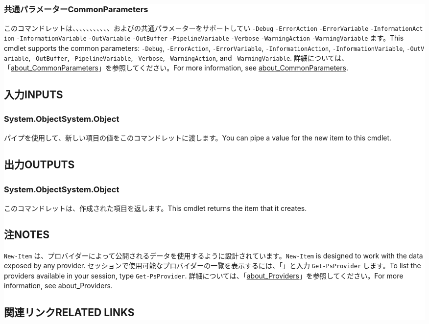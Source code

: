 ### <span data-ttu-id="27e58-201">共通パラメーター</span><span class="sxs-lookup"><span data-stu-id="27e58-201">CommonParameters</span></span>

<span data-ttu-id="27e58-202">このコマンドレットは、、、、、、、、、、、およびの共通パラメーターをサポートしてい `-Debug` `-ErrorAction` `-ErrorVariable` `-InformationAction` `-InformationVariable` `-OutVariable` `-OutBuffer` `-PipelineVariable` `-Verbose` `-WarningAction` `-WarningVariable` ます。</span><span class="sxs-lookup"><span data-stu-id="27e58-202">This cmdlet supports the common parameters: `-Debug`, `-ErrorAction`, `-ErrorVariable`, `-InformationAction`, `-InformationVariable`, `-OutVariable`, `-OutBuffer`, `-PipelineVariable`, `-Verbose`, `-WarningAction`, and `-WarningVariable`.</span></span> <span data-ttu-id="27e58-203">詳細については、「[about_CommonParameters](../Microsoft.PowerShell.Core/About/about_CommonParameters.md)」を参照してください。</span><span class="sxs-lookup"><span data-stu-id="27e58-203">For more information, see [about_CommonParameters](../Microsoft.PowerShell.Core/About/about_CommonParameters.md).</span></span>

## <span data-ttu-id="27e58-204">入力</span><span class="sxs-lookup"><span data-stu-id="27e58-204">INPUTS</span></span>

### <span data-ttu-id="27e58-205">System.Object</span><span class="sxs-lookup"><span data-stu-id="27e58-205">System.Object</span></span>

<span data-ttu-id="27e58-206">パイプを使用して、新しい項目の値をこのコマンドレットに渡します。</span><span class="sxs-lookup"><span data-stu-id="27e58-206">You can pipe a value for the new item to this cmdlet.</span></span>

## <span data-ttu-id="27e58-207">出力</span><span class="sxs-lookup"><span data-stu-id="27e58-207">OUTPUTS</span></span>

### <span data-ttu-id="27e58-208">System.Object</span><span class="sxs-lookup"><span data-stu-id="27e58-208">System.Object</span></span>

<span data-ttu-id="27e58-209">このコマンドレットは、作成された項目を返します。</span><span class="sxs-lookup"><span data-stu-id="27e58-209">This cmdlet returns the item that it creates.</span></span>

## <span data-ttu-id="27e58-210">注</span><span class="sxs-lookup"><span data-stu-id="27e58-210">NOTES</span></span>

<span data-ttu-id="27e58-211">`New-Item` は、プロバイダーによって公開されるデータを使用するように設計されています。</span><span class="sxs-lookup"><span data-stu-id="27e58-211">`New-Item` is designed to work with the data exposed by any provider.</span></span> <span data-ttu-id="27e58-212">セッションで使用可能なプロバイダーの一覧を表示するには、「」と入力 `Get-PsProvider` します。</span><span class="sxs-lookup"><span data-stu-id="27e58-212">To list the providers available in your session, type `Get-PsProvider`.</span></span> <span data-ttu-id="27e58-213">詳細については、「[about_Providers](../Microsoft.PowerShell.Core/About/about_Providers.md)」を参照してください。</span><span class="sxs-lookup"><span data-stu-id="27e58-213">For more information, see [about_Providers](../Microsoft.PowerShell.Core/About/about_Providers.md).</span></span>

## <span data-ttu-id="27e58-214">関連リンク</span><span class="sxs-lookup"><span data-stu-id="27e58-214">RELATED LINKS</span></span>
